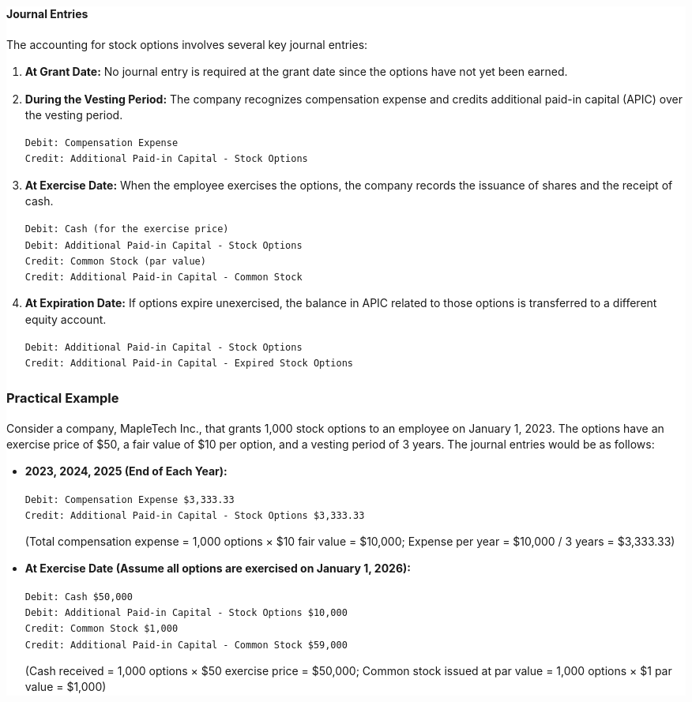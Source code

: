 #### Journal Entries

The accounting for stock options involves several key journal entries:

1. **At Grant Date:** No journal entry is required at the grant date since the options have not yet been earned.
2. **During the Vesting Period:** The company recognizes compensation expense and credits additional paid-in capital (APIC) over the vesting period.

   ```
   Debit: Compensation Expense
   Credit: Additional Paid-in Capital - Stock Options
   ```

3. **At Exercise Date:** When the employee exercises the options, the company records the issuance of shares and the receipt of cash.

   ```
   Debit: Cash (for the exercise price)
   Debit: Additional Paid-in Capital - Stock Options
   Credit: Common Stock (par value)
   Credit: Additional Paid-in Capital - Common Stock
   ```

4. **At Expiration Date:** If options expire unexercised, the balance in APIC related to those options is transferred to a different equity account.

   ```
   Debit: Additional Paid-in Capital - Stock Options
   Credit: Additional Paid-in Capital - Expired Stock Options
   ```

### Practical Example

Consider a company, MapleTech Inc., that grants 1,000 stock options to an employee on January 1, 2023. The options have an exercise price of $50, a fair value of $10 per option, and a vesting period of 3 years. The journal entries would be as follows:

- **2023, 2024, 2025 (End of Each Year):**

   ```
   Debit: Compensation Expense $3,333.33
   Credit: Additional Paid-in Capital - Stock Options $3,333.33
   ```

   (Total compensation expense = 1,000 options × $10 fair value = $10,000; Expense per year = $10,000 / 3 years = $3,333.33)

- **At Exercise Date (Assume all options are exercised on January 1, 2026):**

   ```
   Debit: Cash $50,000
   Debit: Additional Paid-in Capital - Stock Options $10,000
   Credit: Common Stock $1,000
   Credit: Additional Paid-in Capital - Common Stock $59,000
   ```

   (Cash received = 1,000 options × $50 exercise price = $50,000; Common stock issued at par value = 1,000 options × $1 par value = $1,000)
